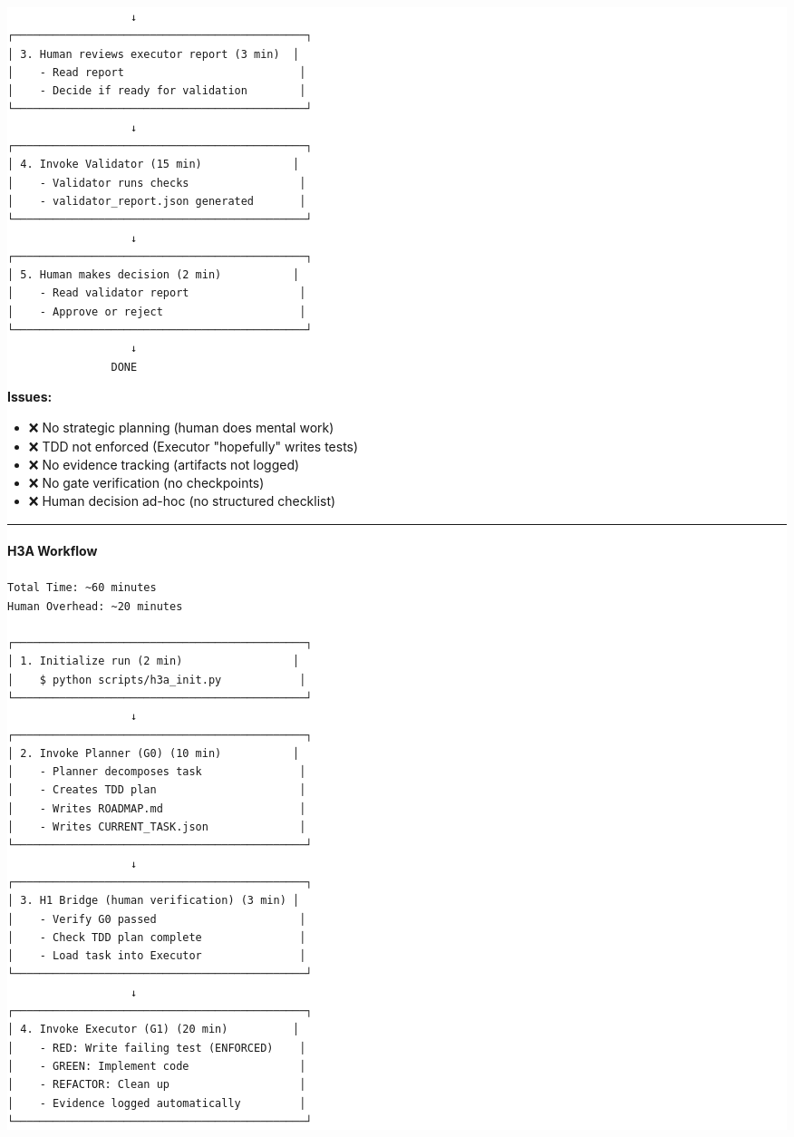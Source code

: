 ```
                   ↓
┌─────────────────────────────────────────────┐
│ 3. Human reviews executor report (3 min)  │
│    - Read report                           │
│    - Decide if ready for validation        │
└─────────────────────────────────────────────┘
                   ↓
┌─────────────────────────────────────────────┐
│ 4. Invoke Validator (15 min)              │
│    - Validator runs checks                 │
│    - validator_report.json generated       │
└─────────────────────────────────────────────┘
                   ↓
┌─────────────────────────────────────────────┐
│ 5. Human makes decision (2 min)           │
│    - Read validator report                 │
│    - Approve or reject                     │
└─────────────────────────────────────────────┘
                   ↓
                DONE
```

**Issues:**
- ❌ No strategic planning (human does mental work)
- ❌ TDD not enforced (Executor "hopefully" writes tests)
- ❌ No evidence tracking (artifacts not logged)
- ❌ No gate verification (no checkpoints)
- ❌ Human decision ad-hoc (no structured checklist)

---

#### H3A Workflow

```
Total Time: ~60 minutes
Human Overhead: ~20 minutes

┌─────────────────────────────────────────────┐
│ 1. Initialize run (2 min)                 │
│    $ python scripts/h3a_init.py            │
└─────────────────────────────────────────────┘
                   ↓
┌─────────────────────────────────────────────┐
│ 2. Invoke Planner (G0) (10 min)           │
│    - Planner decomposes task               │
│    - Creates TDD plan                      │
│    - Writes ROADMAP.md                     │
│    - Writes CURRENT_TASK.json              │
└─────────────────────────────────────────────┘
                   ↓
┌─────────────────────────────────────────────┐
│ 3. H1 Bridge (human verification) (3 min) │
│    - Verify G0 passed                      │
│    - Check TDD plan complete               │
│    - Load task into Executor               │
└─────────────────────────────────────────────┘
                   ↓
┌─────────────────────────────────────────────┐
│ 4. Invoke Executor (G1) (20 min)          │
│    - RED: Write failing test (ENFORCED)    │
│    - GREEN: Implement code                 │
│    - REFACTOR: Clean up                    │
│    - Evidence logged automatically         │
└─────────────────────────────────────────────┘
```